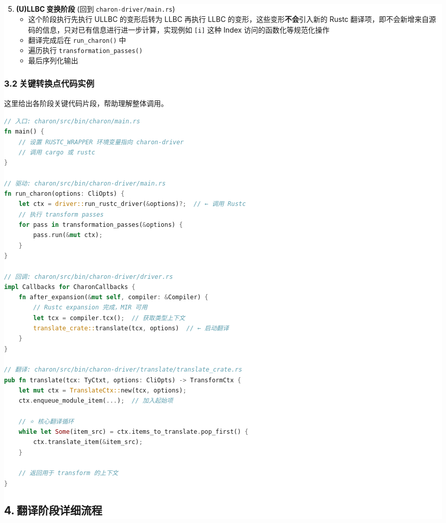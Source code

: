 5. **(U)LLBC 变换阶段** (回到 `charon-driver/main.rs`)
   - 这个阶段执行先执行 ULLBC 的变形后转为 LLBC 再执行 LLBC 的变形，这些变形**不会**引入新的 Rustc 翻译项，即不会新增来自源码的信息，只对已有信息进行进一步计算，实现例如 `[i]` 这种 Index 访问的函数化等规范化操作
   - 翻译完成后在 `run_charon()` 中
   - 遍历执行 `transformation_passes()`
   - 最后序列化输出

### 3.2 关键转换点代码实例

这里给出各阶段关键代码片段，帮助理解整体调用。

```rust
// 入口: charon/src/bin/charon/main.rs
fn main() {
    // 设置 RUSTC_WRAPPER 环境变量指向 charon-driver
    // 调用 cargo 或 rustc
}

// 驱动: charon/src/bin/charon-driver/main.rs
fn run_charon(options: CliOpts) {
    let ctx = driver::run_rustc_driver(&options)?;  // ← 调用 Rustc
    // 执行 transform passes
    for pass in transformation_passes(&options) {
        pass.run(&mut ctx);
    }
}

// 回调: charon/src/bin/charon-driver/driver.rs
impl Callbacks for CharonCallbacks {
    fn after_expansion(&mut self, compiler: &Compiler) {
        // Rustc expansion 完成，MIR 可用
        let tcx = compiler.tcx();  // 获取类型上下文
        translate_crate::translate(tcx, options)  // ← 启动翻译
    }
}

// 翻译: charon/src/bin/charon-driver/translate/translate_crate.rs
pub fn translate(tcx: TyCtxt, options: CliOpts) -> TransformCtx {
    let mut ctx = TranslateCtx::new(tcx, options);
    ctx.enqueue_module_item(...);  // 加入起始项
    
    // ⭐ 核心翻译循环
    while let Some(item_src) = ctx.items_to_translate.pop_first() {
        ctx.translate_item(&item_src);
    }
    
    // 返回用于 transform 的上下文
}
```

## 4. 翻译阶段详细流程
